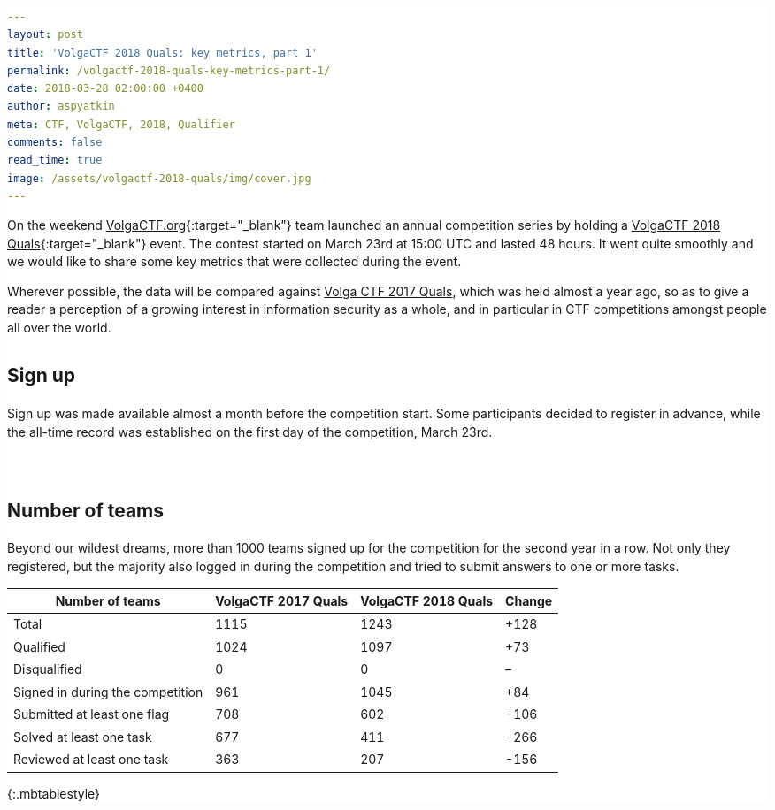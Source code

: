 ```yaml
---
layout: post
title: 'VolgaCTF 2018 Quals: key metrics, part 1'
permalink: /volgactf-2018-quals-key-metrics-part-1/
date: 2018-03-28 02:00:00 +0400
author: aspyatkin
meta: CTF, VolgaCTF, 2018, Qualifier
comments: false
read_time: true
image: /assets/volgactf-2018-quals/img/cover.jpg
---
```


On the weekend [VolgaCTF.org](https://ctftime.org/team/27094){:target="_blank"} team launched an annual competition series by holding a [VolgaCTF 2018 Quals](https://ctftime.org/event/539){:target="_blank"} event. The contest started on March 23rd at 15:00 UTC and lasted 48 hours. It went quite smoothly and we would like to share some key metrics that were collected during the event.

<script src="/assets/volgactf-2018-quals/js/Chart.bundle.min.js"></script>
<script src="/assets/volgactf-2018-quals/js/part-1.js"></script>

Wherever possible, the data will be compared against [Volga CTF 2017 Quals](/volgactf-2017-quals-key-metrics/), which was held almost a year ago, so as to give a reader a perception of a growing interest in information security as a whole, and in particular in CTF competitions amongst people all over the world.

## Sign up
Sign up was made available almost a month before the competition start. Some participants decided to register in advance, while the all-time record was established on the first day of the competition, March 23rd.

<canvas id="chart_signup" width="400" height="300"></canvas>
<br>

## Number of teams
Beyond our wildest dreams, more than 1000 teams signed up for the competition for the second year in a row. Not only they registered, but the majority also logged in during the competition and tried to submit answers to one or more tasks.

| Number of teams | VolgaCTF 2017 Quals | VolgaCTF 2018 Quals | Change |
| --------------- | ------------------- | ------------------- | ------ |
| Total | 1115 | 1243 | <span class="trend-up">+128</span> |
| Qualified | 1024 | 1097 | <span class="trend-up">+73</span> |
| Disqualified | 0 | 0 | &ndash; |
| Signed in during the competition | 961 | 1045 | <span class="trend-up">+84</span> |
| Submitted at least one flag | 708 | 602 | <span class="trend-down">-106</span> |
| Solved at least one task | 677 | 411 | <span class="trend-down">-266</span> |
| Reviewed at least one task | 363 | 207 | <span class="trend-down">-156</span> |
{:.mbtablestyle}
